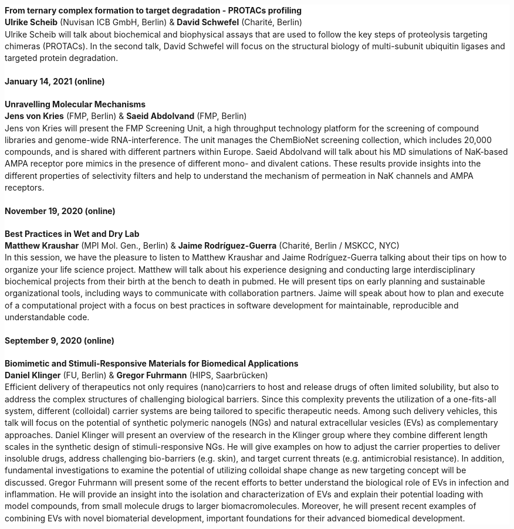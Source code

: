 **From ternary complex formation to target degradation - PROTACs profiling**<br />
**Ulrike Scheib** (Nuvisan ICB GmbH,  Berlin) & **David Schwefel** (Charité, Berlin)<br />
Ulrike Scheib will talk about biochemical and biophysical assays that are used to follow the key steps of proteolysis targeting chimeras (PROTACs).
In the second talk, David Schwefel will focus on the structural biology of multi-subunit ubiquitin ligases and targeted protein degradation.

#### January 14, 2021 (online)

**Unravelling Molecular Mechanisms**<br />
**Jens von Kries** (FMP, Berlin) & **Saeid Abdolvand** (FMP, Berlin)<br />
Jens von Kries will present the FMP Screening Unit, a high throughput technology platform for the screening of compound libraries and genome-wide RNA-interference. The unit manages the ChemBioNet screening collection, which includes 20,000 compounds, and is shared with different partners within Europe. 
Saeid Abdolvand will talk about his MD simulations of NaK-based AMPA receptor pore mimics in the presence of different mono- and divalent cations. These results provide insights into the different properties of selectivity filters and help to understand the mechanism of permeation in NaK channels and AMPA receptors. 

#### November 19, 2020 (online)

**Best Practices in Wet and Dry Lab**<br />
**Matthew Kraushar** (MPI Mol. Gen., Berlin) & **Jaime Rodríguez-Guerra** (Charité, Berlin / MSKCC, NYC)<br />
In this session, we have the pleasure to listen to Matthew Kraushar and Jaime Rodríguez-Guerra talking about their tips on how to organize your life science project.
Matthew will talk about his experience designing and conducting large interdisciplinary biochemical projects from their birth at the bench to death in pubmed. He will present tips on early planning and sustainable organizational tools, including ways to communicate with collaboration partners.
Jaime will speak about how to plan and execute of a computational project with a focus on best practices in software development for maintainable, reproducible and understandable code.

#### September 9, 2020 (online)
**Biomimetic and Stimuli-Responsive Materials for Biomedical Applications**<br />
**Daniel Klinger** (FU, Berlin) & **Gregor Fuhrmann** (HIPS, Saarbrücken)<br />
Efficient delivery of therapeutics not only requires (nano)carriers to host and release drugs of often limited solubility, but also to address the complex structures of challenging biological barriers. Since this complexity prevents the utilization of a one-fits-all system, different (colloidal) carrier systems are being tailored to specific therapeutic needs. Among such delivery vehicles, this talk will focus on the potential of synthetic polymeric nanogels (NGs) and natural extracellular vesicles (EVs) as complementary approaches.
Daniel Klinger will present an overview of the research in the Klinger group where they combine different length scales in the synthetic design of stimuli-responsive NGs. He will give examples on how to adjust the carrier properties to deliver insoluble drugs, address challenging bio-barriers (e.g. skin), and target current threats (e.g. antimicrobial resistance). In addition, fundamental investigations to examine the potential of utilizing colloidal shape change as new targeting concept will be discussed.
Gregor Fuhrmann will present some of the recent efforts to better understand the biological role of EVs in infection and inflammation. He will provide an insight into the isolation and characterization of EVs and explain their potential loading with model compounds, from small molecule drugs to larger biomacromolecules. Moreover, he will present recent examples of combining EVs with novel biomaterial development, important foundations for their advanced biomedical development.  
